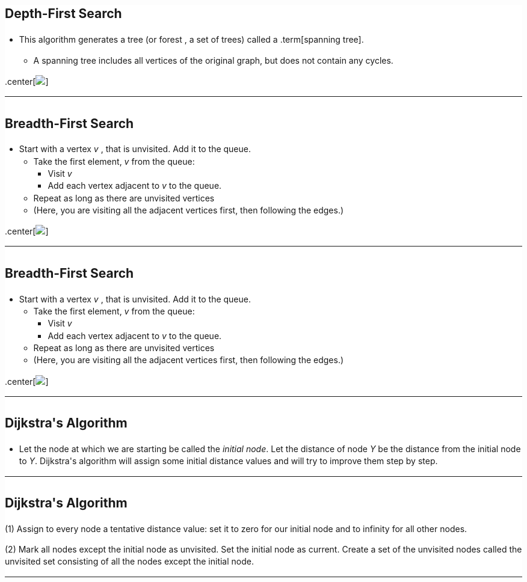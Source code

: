 ##  Depth-First Search 

* This algorithm generates a tree (or forest , a set of trees) called a .term[spanning tree].

   * A spanning tree includes all vertices of the original graph, but does not contain any cycles.

.center[![](../images/graphs/fig_8.3b_undirected_graph_depth-first_finished.svg)]

---

##  Breadth-First Search 

* Start with a vertex $v$ , that is unvisited.  Add it to the queue.
    * Take the first element, $v$ from the queue:
        * Visit $v$
        * Add each vertex adjacent to $v$ to the queue.
    * Repeat as long as there are unvisited vertices
    * (Here, you are visiting all the adjacent vertices first, then following the edges.)

.center[![](../images/graphs/fig_8.4a_directed_graph.svg)]

---

##  Breadth-First Search 

+ Start with a vertex $v$ , that is unvisited.  Add it to the queue.
    + Take the first element, $v$ from the queue:
        + Visit $v$
        + Add each vertex adjacent to $v$ to the queue.
    + Repeat as long as there are unvisited vertices
    + (Here, you are visiting all the adjacent vertices first, then following the edges.)

.center[![](../images/graphs/fig_8.4b_directed_graph_breadth-first_finished.svg)]

---

##  Dijkstra's Algorithm 

* Let the node at which we are starting be called the _initial node_. Let the distance of node $Y$ be the distance from the initial node to $Y$.  Dijkstra's algorithm will assign some initial distance values and will try to improve them step by step.

---

##  Dijkstra's Algorithm 

(1) Assign to every node a tentative distance value: set it to zero for our initial node and to infinity for all other nodes.

(2) Mark all nodes except the initial node as unvisited. Set the initial node as current. Create a set of the unvisited nodes called the unvisited set consisting of all the nodes except the initial node.

---